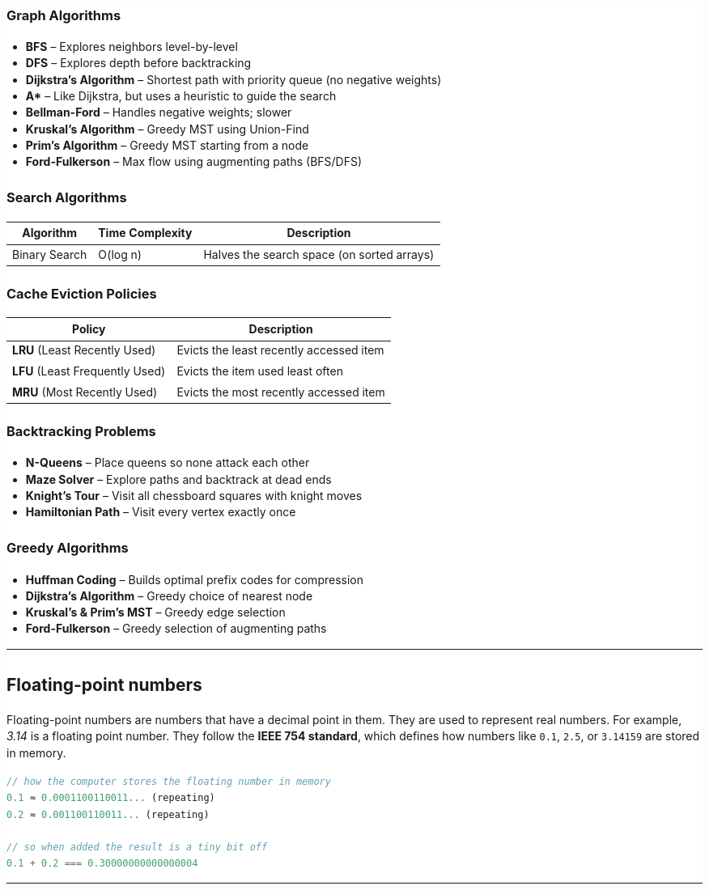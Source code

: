 ### Graph Algorithms

- **BFS** – Explores neighbors level-by-level  
- **DFS** – Explores depth before backtracking  
- **Dijkstra’s Algorithm** – Shortest path with priority queue (no negative weights)  
- **A\*** – Like Dijkstra, but uses a heuristic to guide the search  
- **Bellman-Ford** – Handles negative weights; slower  
- **Kruskal’s Algorithm** – Greedy MST using Union-Find  
- **Prim’s Algorithm** – Greedy MST starting from a node  
- **Ford-Fulkerson** – Max flow using augmenting paths (BFS/DFS)

### Search Algorithms

| Algorithm     | Time Complexity | Description                                |
| ------------- | --------------- | ------------------------------------------ |
| Binary Search | O(log n)        | Halves the search space (on sorted arrays) |

### Cache Eviction Policies

| Policy                          | Description                             |
| ------------------------------- | --------------------------------------- |
| **LRU** (Least Recently Used)   | Evicts the least recently accessed item |
| **LFU** (Least Frequently Used) | Evicts the item used least often        |
| **MRU** (Most Recently Used)    | Evicts the most recently accessed item  |

### Backtracking Problems

- **N-Queens** – Place queens so none attack each other  
- **Maze Solver** – Explore paths and backtrack at dead ends  
- **Knight’s Tour** – Visit all chessboard squares with knight moves  
- **Hamiltonian Path** – Visit every vertex exactly once

### Greedy Algorithms

- **Huffman Coding** – Builds optimal prefix codes for compression  
- **Dijkstra’s Algorithm** – Greedy choice of nearest node  
- **Kruskal’s & Prim’s MST** – Greedy edge selection  
- **Ford-Fulkerson** – Greedy selection of augmenting paths

---
## Floating-point numbers

Floating-point numbers are numbers that have a decimal point in them. They are used to represent real numbers. For example, *3.14* is a floating point number. They follow the **IEEE 754 standard**, which defines how numbers like `0.1`, `2.5`, or `3.14159` are stored in memory.

```JAVASCRIPT
// how the computer stores the floating number in memory
0.1 ≈ 0.0001100110011... (repeating)
0.2 ≈ 0.001100110011... (repeating)

// so when added the result is a tiny bit off
0.1 + 0.2 === 0.30000000000000004
```

---